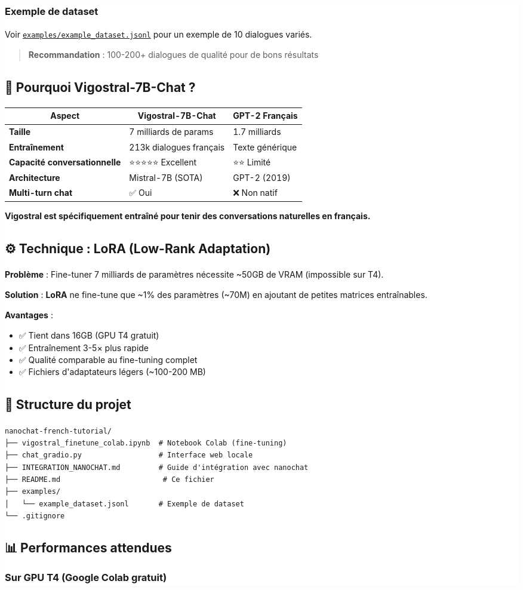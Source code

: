 ### Exemple de dataset

Voir [`examples/example_dataset.jsonl`](examples/example_dataset.jsonl) pour un exemple de 10 dialogues variés.

> **Recommandation** : 100-200+ dialogues de qualité pour de bons résultats

## 🧠 Pourquoi Vigostral-7B-Chat ?

| Aspect | Vigostral-7B-Chat | GPT-2 Français |
|--------|-------------------|----------------|
| **Taille** | 7 milliards de params | 1.7 milliards |
| **Entraînement** | 213k dialogues français | Texte générique |
| **Capacité conversationnelle** | ⭐⭐⭐⭐⭐ Excellent | ⭐⭐ Limité |
| **Architecture** | Mistral-7B (SOTA) | GPT-2 (2019) |
| **Multi-turn chat** | ✅ Oui | ❌ Non natif |

**Vigostral est spécifiquement entraîné pour tenir des conversations naturelles en français.**

## ⚙️ Technique : LoRA (Low-Rank Adaptation)

**Problème** : Fine-tuner 7 milliards de paramètres nécessite ~50GB de VRAM (impossible sur T4).

**Solution** : **LoRA** ne fine-tune que ~1% des paramètres (~70M) en ajoutant de petites matrices entraînables.

**Avantages** :
- ✅ Tient dans 16GB (GPU T4 gratuit)
- ✅ Entraînement 3-5× plus rapide
- ✅ Qualité comparable au fine-tuning complet
- ✅ Fichiers d'adaptateurs légers (~100-200 MB)

## 📁 Structure du projet

```
nanochat-french-tutorial/
├── vigostral_finetune_colab.ipynb  # Notebook Colab (fine-tuning)
├── chat_gradio.py                  # Interface web locale
├── INTEGRATION_NANOCHAT.md         # Guide d'intégration avec nanochat
├── README.md                        # Ce fichier
├── examples/
│   └── example_dataset.jsonl       # Exemple de dataset
└── .gitignore
```

## 📊 Performances attendues

### Sur GPU T4 (Google Colab gratuit)
